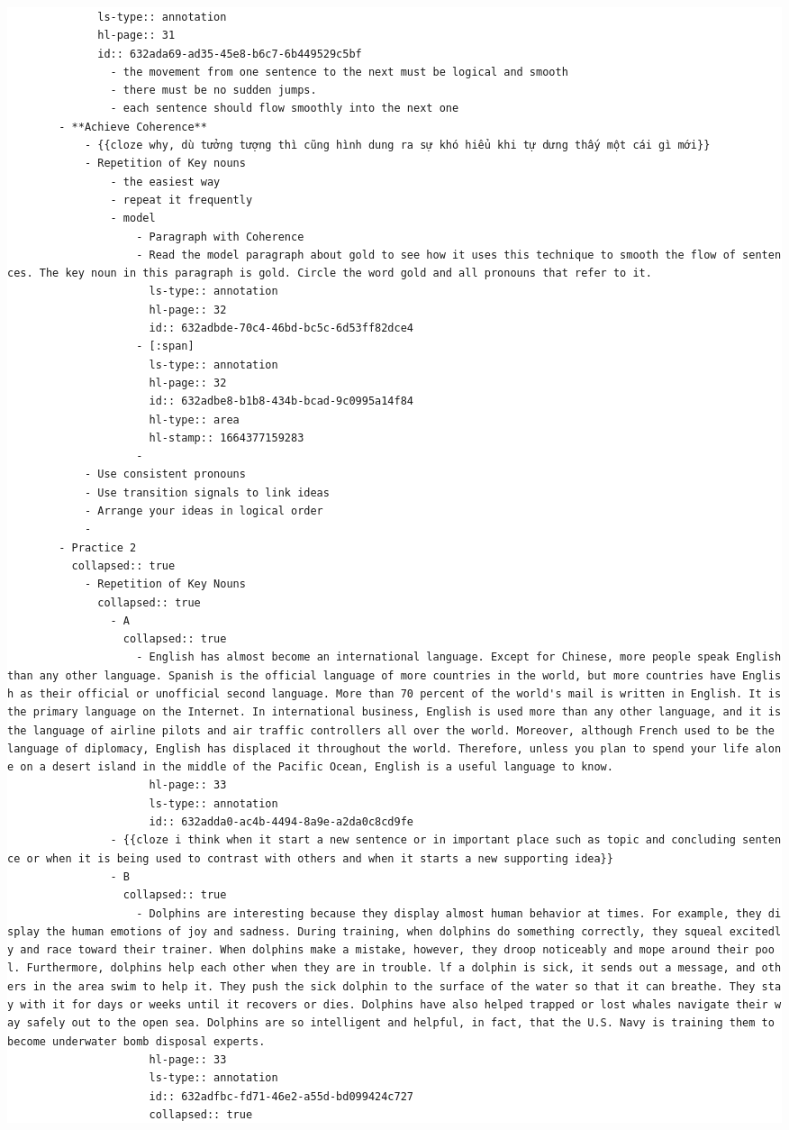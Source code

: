 				  ls-type:: annotation
				  hl-page:: 31
				  id:: 632ada69-ad35-45e8-b6c7-6b449529c5bf
					- the movement from one sentence to the next must be logical and smooth
					- there must be no sudden jumps.
					- each sentence should flow smoothly into the next one
			- **Achieve Coherence**
				- {{cloze why, dù tưởng tượng thì cũng hình dung ra sự khó hiểu khi tự dưng thấy một cái gì mới}}
				- Repetition of Key nouns
					- the easiest way
					- repeat it frequently
					- model
						- Paragraph with Coherence
						- Read the model paragraph about gold to see how it uses this technique to smooth the flow of sentences. The key noun in this paragraph is gold. Circle the word gold and all pronouns that refer to it.
						  ls-type:: annotation
						  hl-page:: 32
						  id:: 632adbde-70c4-46bd-bc5c-6d53ff82dce4
						- [:span]
						  ls-type:: annotation
						  hl-page:: 32
						  id:: 632adbe8-b1b8-434b-bcad-9c0995a14f84
						  hl-type:: area
						  hl-stamp:: 1664377159283
						-
				- Use consistent pronouns
				- Use transition signals to link ideas
				- Arrange your ideas in logical order
				-
			- Practice 2
			  collapsed:: true
				- Repetition of Key Nouns
				  collapsed:: true
					- A
					  collapsed:: true
						- English has almost become an international language. Except for Chinese, more people speak English than any other language. Spanish is the official language of more countries in the world, but more countries have English as their official or unofficial second language. More than 70 percent of the world's mail is written in English. It is the primary language on the Internet. In international business, English is used more than any other language, and it is the language of airline pilots and air traffic controllers all over the world. Moreover, although French used to be the language of diplomacy, English has displaced it throughout the world. Therefore, unless you plan to spend your life alone on a desert island in the middle of the Pacific Ocean, English is a useful language to know.
						  hl-page:: 33
						  ls-type:: annotation
						  id:: 632adda0-ac4b-4494-8a9e-a2da0c8cd9fe
					- {{cloze i think when it start a new sentence or in important place such as topic and concluding sentence or when it is being used to contrast with others and when it starts a new supporting idea}}
					- B
					  collapsed:: true
						- Dolphins are interesting because they display almost human behavior at times. For example, they display the human emotions of joy and sadness. During training, when dolphins do something correctly, they squeal excitedly and race toward their trainer. When dolphins make a mistake, however, they droop noticeably and mope around their pool. Furthermore, dolphins help each other when they are in trouble. lf a dolphin is sick, it sends out a message, and others in the area swim to help it. They push the sick dolphin to the surface of the water so that it can breathe. They stay with it for days or weeks until it recovers or dies. Dolphins have also helped trapped or lost whales navigate their way safely out to the open sea. Dolphins are so intelligent and helpful, in fact, that the U.S. Navy is training them to become underwater bomb disposal experts.
						  hl-page:: 33
						  ls-type:: annotation
						  id:: 632adfbc-fd71-46e2-a55d-bd099424c727
						  collapsed:: true
